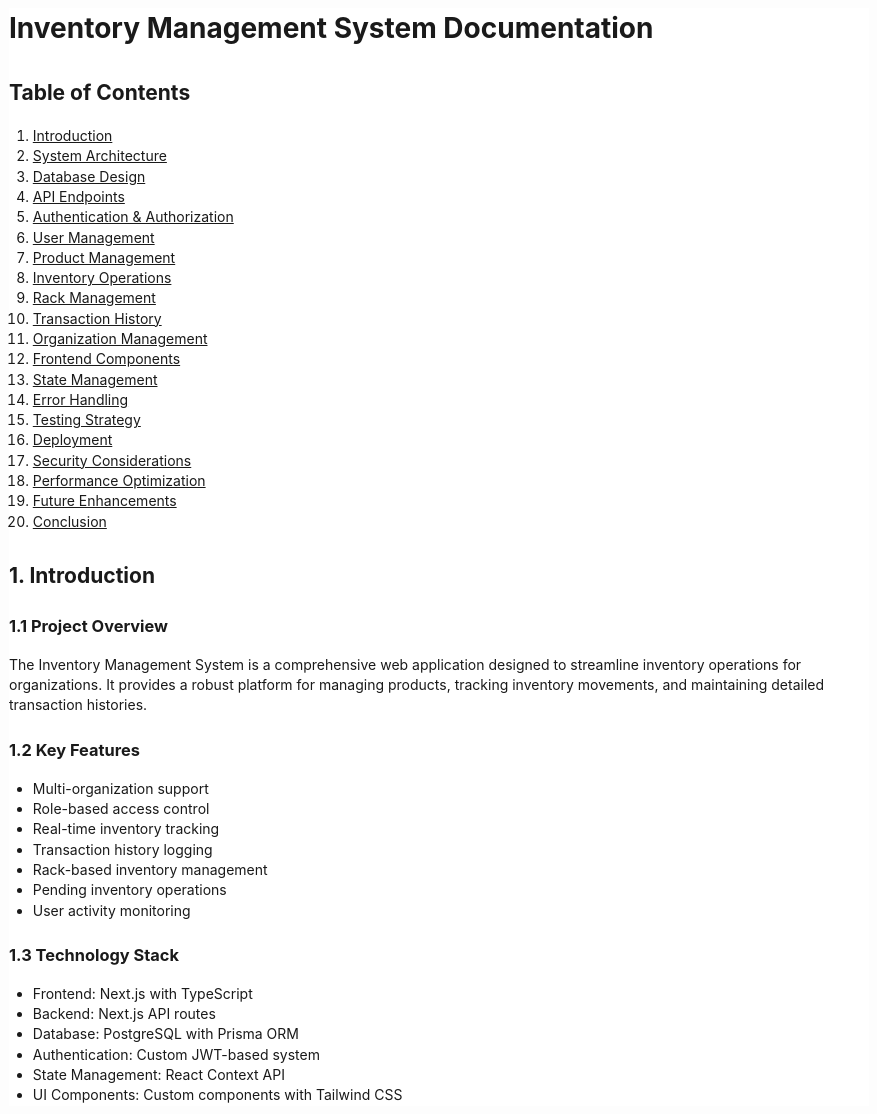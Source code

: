 # Inventory Management System Documentation

## Table of Contents

1. [Introduction](#introduction)
2. [System Architecture](#system-architecture)
3. [Database Design](#database-design)
4. [API Endpoints](#api-endpoints)
5. [Authentication & Authorization](#authentication--authorization)
6. [User Management](#user-management)
7. [Product Management](#product-management)
8. [Inventory Operations](#inventory-operations)
9. [Rack Management](#rack-management)
10. [Transaction History](#transaction-history)
11. [Organization Management](#organization-management)
12. [Frontend Components](#frontend-components)
13. [State Management](#state-management)
14. [Error Handling](#error-handling)
15. [Testing Strategy](#testing-strategy)
16. [Deployment](#deployment)
17. [Security Considerations](#security-considerations)
18. [Performance Optimization](#performance-optimization)
19. [Future Enhancements](#future-enhancements)
20. [Conclusion](#conclusion)

## 1. Introduction

### 1.1 Project Overview
The Inventory Management System is a comprehensive web application designed to streamline inventory operations for organizations. It provides a robust platform for managing products, tracking inventory movements, and maintaining detailed transaction histories.

### 1.2 Key Features
- Multi-organization support
- Role-based access control
- Real-time inventory tracking
- Transaction history logging
- Rack-based inventory management
- Pending inventory operations
- User activity monitoring

### 1.3 Technology Stack
- Frontend: Next.js with TypeScript
- Backend: Next.js API routes
- Database: PostgreSQL with Prisma ORM
- Authentication: Custom JWT-based system
- State Management: React Context API
- UI Components: Custom components with Tailwind CSS
